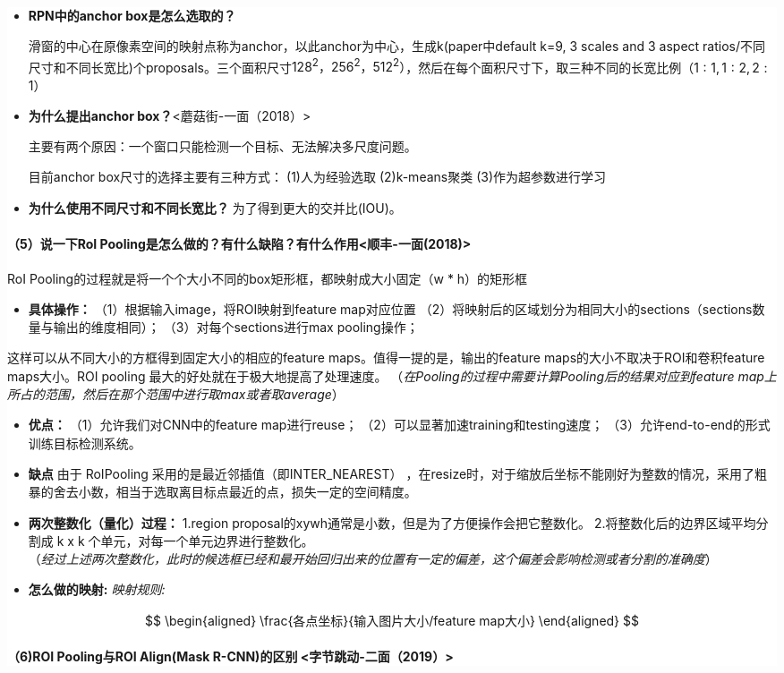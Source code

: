- **RPN中的anchor box是怎么选取的？**

  滑窗的中心在原像素空间的映射点称为anchor，以此anchor为中心，生成k(paper中default k=9, 3 scales and 3 aspect ratios/不同尺寸和不同长宽比)个proposals。三个面积尺寸$128^2，256^2，512^2）$，然后在每个面积尺寸下，取三种不同的长宽比例$（1:1,1:2,2:1）$


- **为什么提出anchor box？**<蘑菇街-一面（2018）>

  主要有两个原因：一个窗口只能检测一个目标、无法解决多尺度问题。

  目前anchor box尺寸的选择主要有三种方式：
    (1)人为经验选取
    (2)k-means聚类
    (3)作为超参数进行学习

- **为什么使用不同尺寸和不同长宽比？**
   为了得到更大的交并比(IOU)。



#### （5）说一下RoI Pooling是怎么做的？有什么缺陷？有什么作用<顺丰-一面(2018)>
RoI Pooling的过程就是将一个个大小不同的box矩形框，都映射成大小固定（w * h）的矩形框

- **具体操作：**
（1）根据输入image，将ROI映射到feature map对应位置
（2）将映射后的区域划分为相同大小的sections（sections数量与输出的维度相同）；
（3）对每个sections进行max pooling操作；

这样可以从不同大小的方框得到固定大小的相应的feature maps。值得一提的是，输出的feature maps的大小不取决于ROI和卷积feature maps大小。ROI pooling 最大的好处就在于极大地提高了处理速度。
  （*在Pooling的过程中需要计算Pooling后的结果对应到feature map上所占的范围，然后在那个范围中进行取max或者取average*）

- **优点：** 
（1）允许我们对CNN中的feature map进行reuse；
（2）可以显著加速training和testing速度；
（3）允许end-to-end的形式训练目标检测系统。

- **缺点**
 由于 RoIPooling 采用的是最近邻插值（即INTER_NEAREST） ，在resize时，对于缩放后坐标不能刚好为整数的情况，采用了粗暴的舍去小数，相当于选取离目标点最近的点，损失一定的空间精度。

- **两次整数化（量化）过程：**
  1.region proposal的xywh通常是小数，但是为了方便操作会把它整数化。
  2.将整数化后的边界区域平均分割成 k x k 个单元，对每一个单元边界进行整数化。  
  （*经过上述两次整数化，此时的候选框已经和最开始回归出来的位置有一定的偏差，这个偏差会影响检测或者分割的准确度*）

- **怎么做的映射:**
 *映射规则:*

 
$$
\begin{aligned}
\frac{各点坐标}{输入图片大小/feature map大小}
\end{aligned}
$$


#### （6)ROI Pooling与ROI Align(Mask R-CNN)的区别 <字节跳动-二面（2019）>
